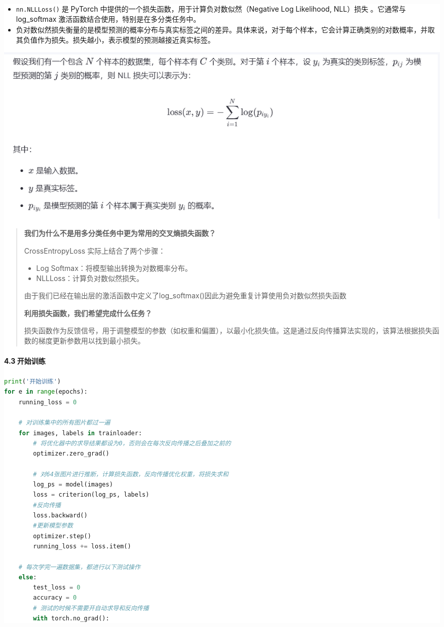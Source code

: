 -  `nn.NLLLoss()` 是 PyTorch 中提供的一个损失函数，用于计算负对数似然（Negative Log Likelihood, NLL）损失 。它通常与 log_softmax 激活函数结合使用，特别是在多分类任务中。
  - 负对数似然损失衡量的是模型预测的概率分布与真实标签之间的差异。具体来说，对于每个样本，它会计算正确类别的对数概率，并取其负值作为损失。损失越小，表示模型的预测越接近真实标签。

![1733296967908](images/1733296967908.png)

> **我们为什么不是用多分类任务中更为常用的交叉熵损失函数？**
>
> CrossEntropyLoss 实际上结合了两个步骤：
>
> - Log Softmax：将模型输出转换为对数概率分布。
> - NLLLoss：计算负对数似然损失。
>
> 由于我们已经在输出层的激活函数中定义了log_softmax()因此为避免重复计算使用负对数似然损失函数
>
> 
>
> **利用损失函数，我们希望完成什么任务？**
>
> 损失函数作为反馈信号，用于调整模型的参数（如权重和偏置），以最小化损失值。这是通过反向传播算法实现的，该算法根据损失函数的梯度更新参数用以找到最小损失。 


#### 4.3 开始训练

```python
print('开始训练')
for e in range(epochs):
    running_loss = 0
    
    # 对训练集中的所有图片都过一遍
    for images, labels in trainloader:
        # 将优化器中的求导结果都设为0，否则会在每次反向传播之后叠加之前的
        optimizer.zero_grad()
        
        # 对64张图片进行推断，计算损失函数，反向传播优化权重，将损失求和
        log_ps = model(images)
        loss = criterion(log_ps, labels)
        #反向传播
        loss.backward()
        #更新模型参数
        optimizer.step()
        running_loss += loss.item()
    
    # 每次学完一遍数据集，都进行以下测试操作
    else:
        test_loss = 0
        accuracy = 0
        # 测试的时候不需要开自动求导和反向传播
        with torch.no_grad():
```